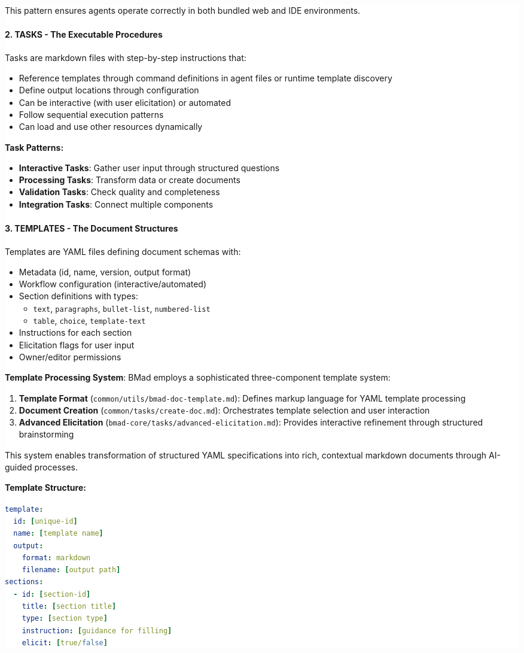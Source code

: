 This pattern ensures agents operate correctly in both bundled web and IDE environments.

#### 2. TASKS - The Executable Procedures
Tasks are markdown files with step-by-step instructions that:
- Reference templates through command definitions in agent files or runtime template discovery
- Define output locations through configuration
- Can be interactive (with user elicitation) or automated
- Follow sequential execution patterns
- Can load and use other resources dynamically

**Task Patterns:**
- **Interactive Tasks**: Gather user input through structured questions
- **Processing Tasks**: Transform data or create documents
- **Validation Tasks**: Check quality and completeness
- **Integration Tasks**: Connect multiple components

#### 3. TEMPLATES - The Document Structures
Templates are YAML files defining document schemas with:
- Metadata (id, name, version, output format)
- Workflow configuration (interactive/automated)
- Section definitions with types:
  - `text`, `paragraphs`, `bullet-list`, `numbered-list`
  - `table`, `choice`, `template-text`
- Instructions for each section
- Elicitation flags for user input
- Owner/editor permissions

**Template Processing System**: BMad employs a sophisticated three-component template system:

1. **Template Format** (`common/utils/bmad-doc-template.md`): Defines markup language for YAML template processing
2. **Document Creation** (`common/tasks/create-doc.md`): Orchestrates template selection and user interaction
3. **Advanced Elicitation** (`bmad-core/tasks/advanced-elicitation.md`): Provides interactive refinement through structured brainstorming

This system enables transformation of structured YAML specifications into rich, contextual markdown documents through AI-guided processes.

**Template Structure:**
```yaml
template:
  id: [unique-id]
  name: [template name]
  output:
    format: markdown
    filename: [output path]
sections:
  - id: [section-id]
    title: [section title]
    type: [section type]
    instruction: [guidance for filling]
    elicit: [true/false]
```
